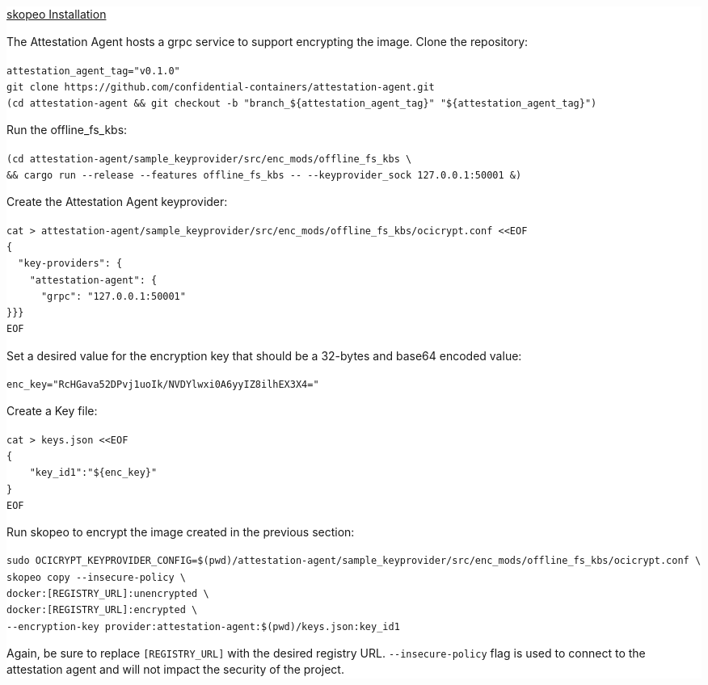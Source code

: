 [skopeo Installation](https://github.com/containers/skopeo/blob/main/install.md)

The Attestation Agent hosts a grpc service to support encrypting the image. Clone the repository:

```
attestation_agent_tag="v0.1.0"
git clone https://github.com/confidential-containers/attestation-agent.git
(cd attestation-agent && git checkout -b "branch_${attestation_agent_tag}" "${attestation_agent_tag}")
```

Run the offline_fs_kbs:

```
(cd attestation-agent/sample_keyprovider/src/enc_mods/offline_fs_kbs \
&& cargo run --release --features offline_fs_kbs -- --keyprovider_sock 127.0.0.1:50001 &)
```

Create the Attestation Agent keyprovider:

```
cat > attestation-agent/sample_keyprovider/src/enc_mods/offline_fs_kbs/ocicrypt.conf <<EOF
{
  "key-providers": {
    "attestation-agent": {
      "grpc": "127.0.0.1:50001"
}}}
EOF
```

Set a desired value for the encryption key that should be a 32-bytes and base64 encoded value:

```
enc_key="RcHGava52DPvj1uoIk/NVDYlwxi0A6yyIZ8ilhEX3X4="
```

Create a Key file:

```
cat > keys.json <<EOF
{
    "key_id1":"${enc_key}"
}
EOF
```

Run skopeo to encrypt the image created in the previous section:

```
sudo OCICRYPT_KEYPROVIDER_CONFIG=$(pwd)/attestation-agent/sample_keyprovider/src/enc_mods/offline_fs_kbs/ocicrypt.conf \
skopeo copy --insecure-policy \
docker:[REGISTRY_URL]:unencrypted \
docker:[REGISTRY_URL]:encrypted \
--encryption-key provider:attestation-agent:$(pwd)/keys.json:key_id1
```

Again, be sure to replace `[REGISTRY_URL]` with the desired registry URL.
`--insecure-policy` flag is used to connect to the attestation agent and will not impact the security of the project.
